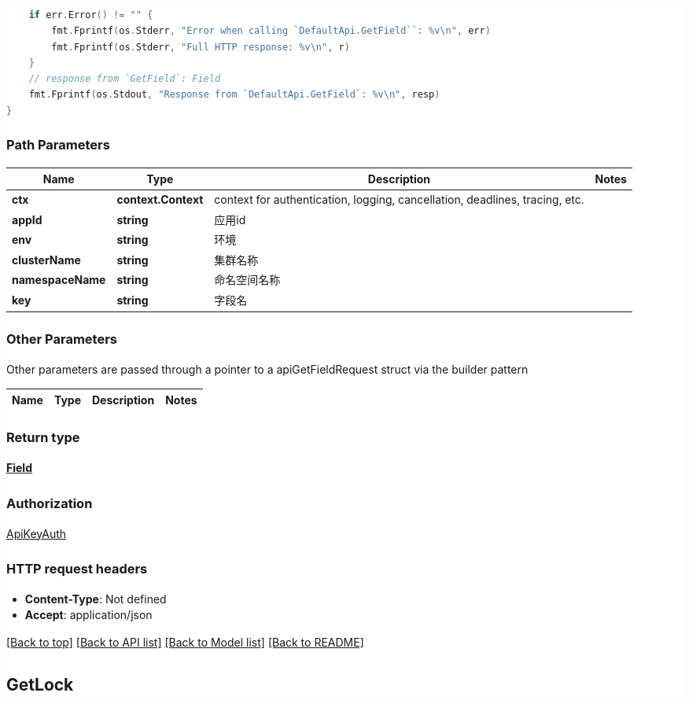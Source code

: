 ```go
    if err.Error() != "" {
        fmt.Fprintf(os.Stderr, "Error when calling `DefaultApi.GetField``: %v\n", err)
        fmt.Fprintf(os.Stderr, "Full HTTP response: %v\n", r)
    }
    // response from `GetField`: Field
    fmt.Fprintf(os.Stdout, "Response from `DefaultApi.GetField`: %v\n", resp)
}
```

### Path Parameters


Name | Type | Description  | Notes
------------- | ------------- | ------------- | -------------
**ctx** | **context.Context** | context for authentication, logging, cancellation, deadlines, tracing, etc.
**appId** | **string** | 应用id | 
**env** | **string** | 环境 | 
**clusterName** | **string** | 集群名称 | 
**namespaceName** | **string** | 命名空间名称 | 
**key** | **string** | 字段名 | 

### Other Parameters

Other parameters are passed through a pointer to a apiGetFieldRequest struct via the builder pattern


Name | Type | Description  | Notes
------------- | ------------- | ------------- | -------------






### Return type

[**Field**](field.md)

### Authorization

[ApiKeyAuth](../README.md#ApiKeyAuth)

### HTTP request headers

- **Content-Type**: Not defined
- **Accept**: application/json

[[Back to top]](#) [[Back to API list]](../README.md#documentation-for-api-endpoints)
[[Back to Model list]](../README.md#documentation-for-models)
[[Back to README]](../README.md)


## GetLock
